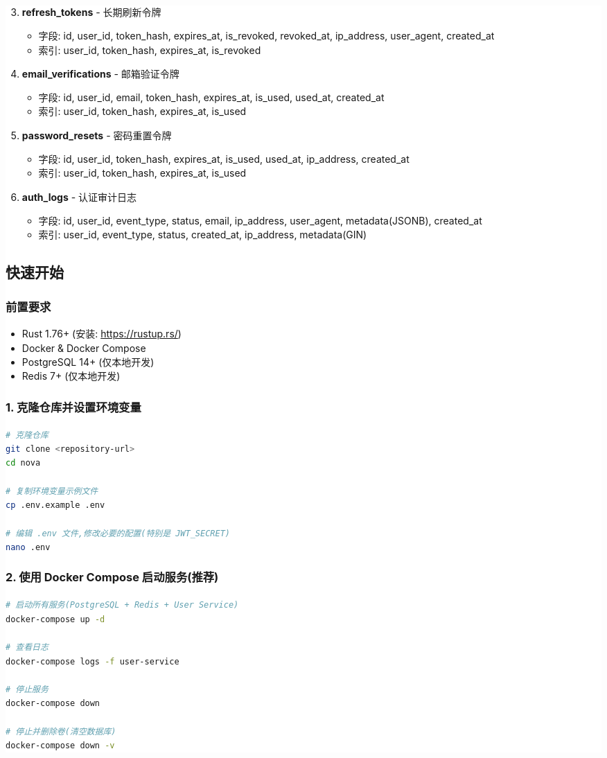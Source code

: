 3. **refresh_tokens** - 长期刷新令牌
   - 字段: id, user_id, token_hash, expires_at, is_revoked, revoked_at, ip_address, user_agent, created_at
   - 索引: user_id, token_hash, expires_at, is_revoked

4. **email_verifications** - 邮箱验证令牌
   - 字段: id, user_id, email, token_hash, expires_at, is_used, used_at, created_at
   - 索引: user_id, token_hash, expires_at, is_used

5. **password_resets** - 密码重置令牌
   - 字段: id, user_id, token_hash, expires_at, is_used, used_at, ip_address, created_at
   - 索引: user_id, token_hash, expires_at, is_used

6. **auth_logs** - 认证审计日志
   - 字段: id, user_id, event_type, status, email, ip_address, user_agent, metadata(JSONB), created_at
   - 索引: user_id, event_type, status, created_at, ip_address, metadata(GIN)

## 快速开始

### 前置要求

- Rust 1.76+ (安装: https://rustup.rs/)
- Docker & Docker Compose
- PostgreSQL 14+ (仅本地开发)
- Redis 7+ (仅本地开发)

### 1. 克隆仓库并设置环境变量

```bash
# 克隆仓库
git clone <repository-url>
cd nova

# 复制环境变量示例文件
cp .env.example .env

# 编辑 .env 文件,修改必要的配置(特别是 JWT_SECRET)
nano .env
```

### 2. 使用 Docker Compose 启动服务(推荐)

```bash
# 启动所有服务(PostgreSQL + Redis + User Service)
docker-compose up -d

# 查看日志
docker-compose logs -f user-service

# 停止服务
docker-compose down

# 停止并删除卷(清空数据库)
docker-compose down -v
```
